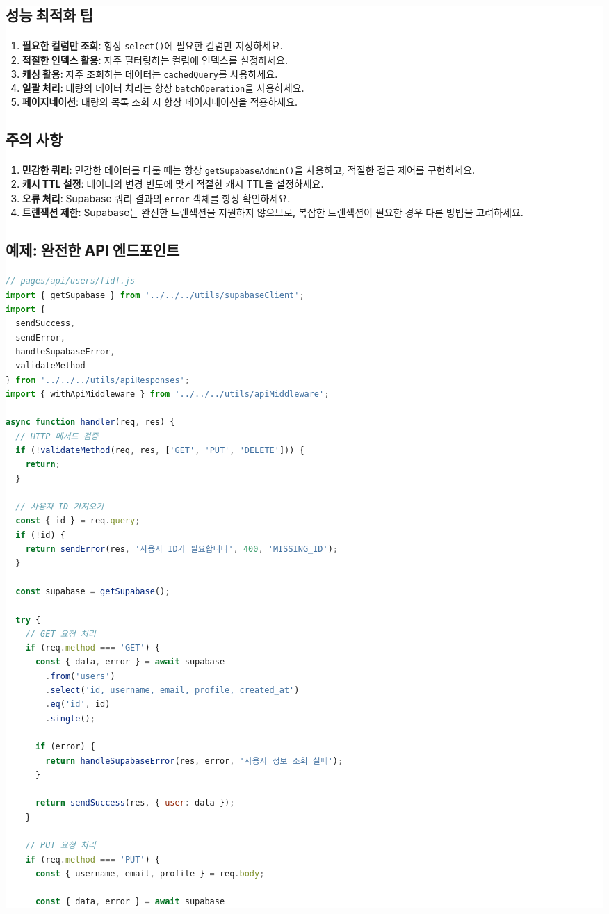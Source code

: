 ## 성능 최적화 팁

1. **필요한 컬럼만 조회**: 항상 `select()`에 필요한 컬럼만 지정하세요.
2. **적절한 인덱스 활용**: 자주 필터링하는 컬럼에 인덱스를 설정하세요.
3. **캐싱 활용**: 자주 조회하는 데이터는 `cachedQuery`를 사용하세요.
4. **일괄 처리**: 대량의 데이터 처리는 항상 `batchOperation`을 사용하세요.
5. **페이지네이션**: 대량의 목록 조회 시 항상 페이지네이션을 적용하세요.

## 주의 사항

1. **민감한 쿼리**: 민감한 데이터를 다룰 때는 항상 `getSupabaseAdmin()`을 사용하고, 적절한 접근 제어를 구현하세요.
2. **캐시 TTL 설정**: 데이터의 변경 빈도에 맞게 적절한 캐시 TTL을 설정하세요.
3. **오류 처리**: Supabase 쿼리 결과의 `error` 객체를 항상 확인하세요.
4. **트랜잭션 제한**: Supabase는 완전한 트랜잭션을 지원하지 않으므로, 복잡한 트랜잭션이 필요한 경우 다른 방법을 고려하세요.

## 예제: 완전한 API 엔드포인트

```javascript
// pages/api/users/[id].js
import { getSupabase } from '../../../utils/supabaseClient';
import { 
  sendSuccess, 
  sendError, 
  handleSupabaseError, 
  validateMethod 
} from '../../../utils/apiResponses';
import { withApiMiddleware } from '../../../utils/apiMiddleware';

async function handler(req, res) {
  // HTTP 메서드 검증
  if (!validateMethod(req, res, ['GET', 'PUT', 'DELETE'])) {
    return;
  }
  
  // 사용자 ID 가져오기
  const { id } = req.query;
  if (!id) {
    return sendError(res, '사용자 ID가 필요합니다', 400, 'MISSING_ID');
  }
  
  const supabase = getSupabase();
  
  try {
    // GET 요청 처리
    if (req.method === 'GET') {
      const { data, error } = await supabase
        .from('users')
        .select('id, username, email, profile, created_at')
        .eq('id', id)
        .single();
        
      if (error) {
        return handleSupabaseError(res, error, '사용자 정보 조회 실패');
      }
      
      return sendSuccess(res, { user: data });
    }
    
    // PUT 요청 처리
    if (req.method === 'PUT') {
      const { username, email, profile } = req.body;
      
      const { data, error } = await supabase
```